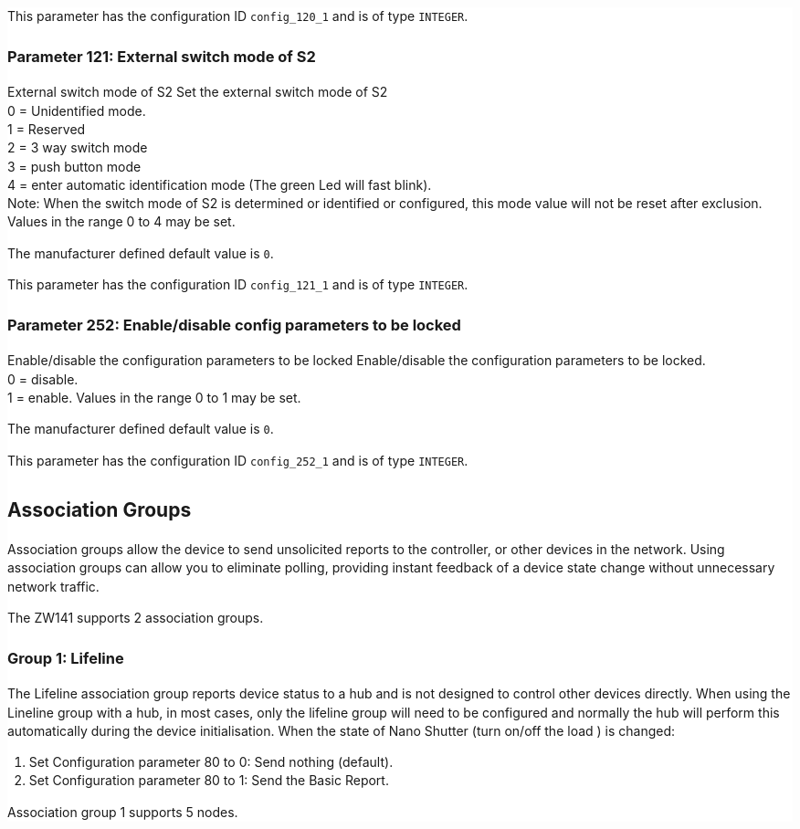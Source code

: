 This parameter has the configuration ID ```config_120_1``` and is of type ```INTEGER```.


### Parameter 121: External switch mode of S2

External switch mode of S2
Set the external switch mode of S2  
0 = Unidentified mode.  
1 = Reserved  
2 = 3 way switch mode  
3 = push button mode  
4 = enter automatic identification mode (The green Led will fast blink).  
Note: When the switch mode of S2 is determined or identified or configured, this mode value will not be reset after exclusion.
Values in the range 0 to 4 may be set.

The manufacturer defined default value is ```0```.

This parameter has the configuration ID ```config_121_1``` and is of type ```INTEGER```.


### Parameter 252: Enable/disable config parameters to be locked

Enable/disable the configuration parameters to be locked
Enable/disable the configuration parameters to be locked.  
0 = disable.  
1 = enable.
Values in the range 0 to 1 may be set.

The manufacturer defined default value is ```0```.

This parameter has the configuration ID ```config_252_1``` and is of type ```INTEGER```.


## Association Groups

Association groups allow the device to send unsolicited reports to the controller, or other devices in the network. Using association groups can allow you to eliminate polling, providing instant feedback of a device state change without unnecessary network traffic.

The ZW141 supports 2 association groups.

### Group 1: Lifeline

The Lifeline association group reports device status to a hub and is not designed to control other devices directly. When using the Lineline group with a hub, in most cases, only the lifeline group will need to be configured and normally the hub will perform this automatically during the device initialisation.
When the state of Nano Shutter (turn on/off the load ) is changed:

  1. Set Configuration parameter 80 to 0: Send nothing (default). 
  2. Set Configuration parameter 80 to 1: Send the Basic Report.

Association group 1 supports 5 nodes.
